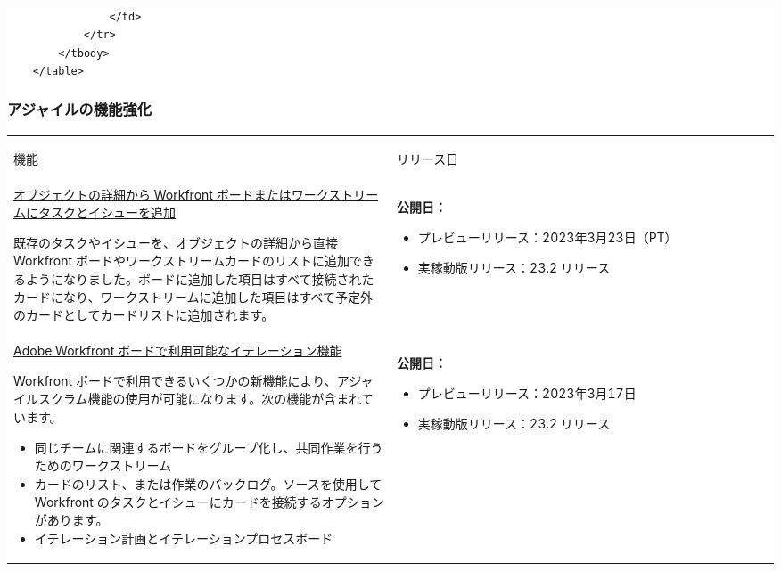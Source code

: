                     </td>
                </tr>
            </tbody>
        </table>

### アジャイルの機能強化

<table>
            <col style="width: 50%;" />
            <col style="width: 50%;" />
            <tbody>
                <tr>
                    <td>
                        <p><span class="bold">機能</span>
                        </p>
                    </td>
                    <td>
                        <p><span class="bold">リリース日</span>
                        </p>
                    </td>
                </tr>
                <tr>
                    <td>
                        <a href="/help/quicksilver/product-announcements/product-releases/23.2-release-activity/23-2-agile-enhancements.md" class="MCXref xref" xrefformat="{para}">オブジェクトの詳細から Workfront ボードまたはワークストリームにタスクとイシューを追加</a></p>
                        <p>既存のタスクやイシューを、オブジェクトの詳細から直接 Workfront ボードやワークストリームカードのリストに追加できるようになりました。ボードに追加した項目はすべて接続されたカードになり、ワークストリームに追加した項目はすべて予定外のカードとしてカードリストに追加されます。</p>
                    </td>
                    <td><p><b>公開日：</b></p>
                        <ul>
                            <li>
                                <p>プレビューリリース：2023年3月23日（PT）<br /></p>
                            </li>
                            <li>
                                <p>実稼動版リリース：23.2 リリース</p>
                            </li>
                        </ul>
                    </td>
                </tr> 
                <tr>
                    <td>
                        <a href="/help/quicksilver/product-announcements/product-releases/23.2-release-activity/23-2-agile-enhancements.md" class="MCXref xref" xrefformat="{para}">Adobe Workfront ボードで利用可能なイテレーション機能</a></p>
                        <p>Workfront ボードで利用できるいくつかの新機能により、アジャイルスクラム機能の使用が可能になります。次の機能が含まれています。
                        <ul>
                        <li>同じチームに関連するボードをグループ化し、共同作業を行うためのワークストリーム</li>
                        <li>カードのリスト、または作業のバックログ。ソースを使用して Workfront のタスクとイシューにカードを接続するオプションがあります。</li>
                        <li>イテレーション計画とイテレーションプロセスボード</li>
                        </ul>
                        </p>
                    </td>
                    <td><p><b>公開日：</b></p>
                        <ul>
                            <li>
                                <p>プレビューリリース：2023年3月17日<br /></p>
                            </li>
                            <li>
                                <p>実稼動版リリース：23.2 リリース</p>
                            </li>
                        </ul>
                    </td>
                </tr> 
                <tr>